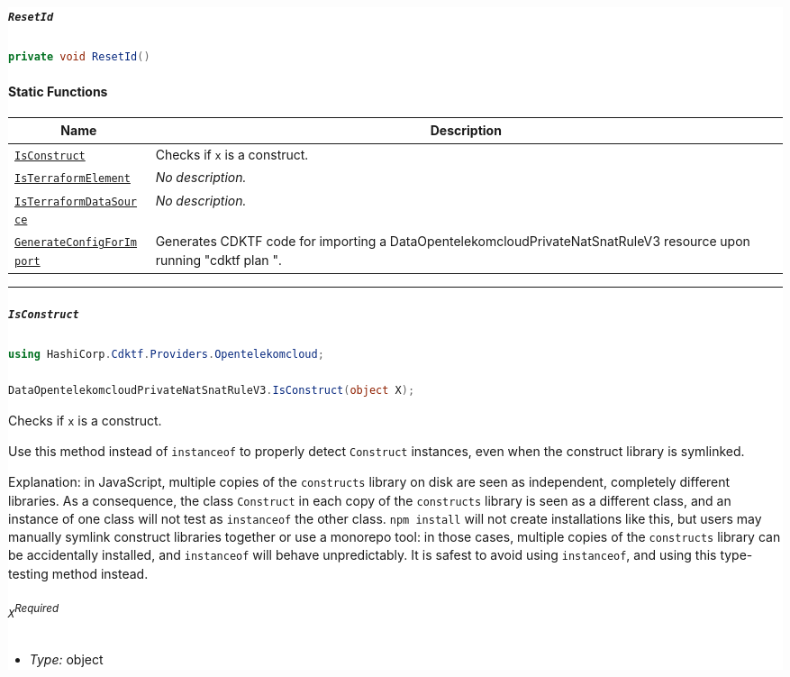 
##### `ResetId` <a name="ResetId" id="@cdktf/provider-opentelekomcloud.dataOpentelekomcloudPrivateNatSnatRuleV3.DataOpentelekomcloudPrivateNatSnatRuleV3.resetId"></a>

```csharp
private void ResetId()
```

#### Static Functions <a name="Static Functions" id="Static Functions"></a>

| **Name** | **Description** |
| --- | --- |
| <code><a href="#@cdktf/provider-opentelekomcloud.dataOpentelekomcloudPrivateNatSnatRuleV3.DataOpentelekomcloudPrivateNatSnatRuleV3.isConstruct">IsConstruct</a></code> | Checks if `x` is a construct. |
| <code><a href="#@cdktf/provider-opentelekomcloud.dataOpentelekomcloudPrivateNatSnatRuleV3.DataOpentelekomcloudPrivateNatSnatRuleV3.isTerraformElement">IsTerraformElement</a></code> | *No description.* |
| <code><a href="#@cdktf/provider-opentelekomcloud.dataOpentelekomcloudPrivateNatSnatRuleV3.DataOpentelekomcloudPrivateNatSnatRuleV3.isTerraformDataSource">IsTerraformDataSource</a></code> | *No description.* |
| <code><a href="#@cdktf/provider-opentelekomcloud.dataOpentelekomcloudPrivateNatSnatRuleV3.DataOpentelekomcloudPrivateNatSnatRuleV3.generateConfigForImport">GenerateConfigForImport</a></code> | Generates CDKTF code for importing a DataOpentelekomcloudPrivateNatSnatRuleV3 resource upon running "cdktf plan <stack-name>". |

---

##### `IsConstruct` <a name="IsConstruct" id="@cdktf/provider-opentelekomcloud.dataOpentelekomcloudPrivateNatSnatRuleV3.DataOpentelekomcloudPrivateNatSnatRuleV3.isConstruct"></a>

```csharp
using HashiCorp.Cdktf.Providers.Opentelekomcloud;

DataOpentelekomcloudPrivateNatSnatRuleV3.IsConstruct(object X);
```

Checks if `x` is a construct.

Use this method instead of `instanceof` to properly detect `Construct`
instances, even when the construct library is symlinked.

Explanation: in JavaScript, multiple copies of the `constructs` library on
disk are seen as independent, completely different libraries. As a
consequence, the class `Construct` in each copy of the `constructs` library
is seen as a different class, and an instance of one class will not test as
`instanceof` the other class. `npm install` will not create installations
like this, but users may manually symlink construct libraries together or
use a monorepo tool: in those cases, multiple copies of the `constructs`
library can be accidentally installed, and `instanceof` will behave
unpredictably. It is safest to avoid using `instanceof`, and using
this type-testing method instead.

###### `X`<sup>Required</sup> <a name="X" id="@cdktf/provider-opentelekomcloud.dataOpentelekomcloudPrivateNatSnatRuleV3.DataOpentelekomcloudPrivateNatSnatRuleV3.isConstruct.parameter.x"></a>

- *Type:* object
